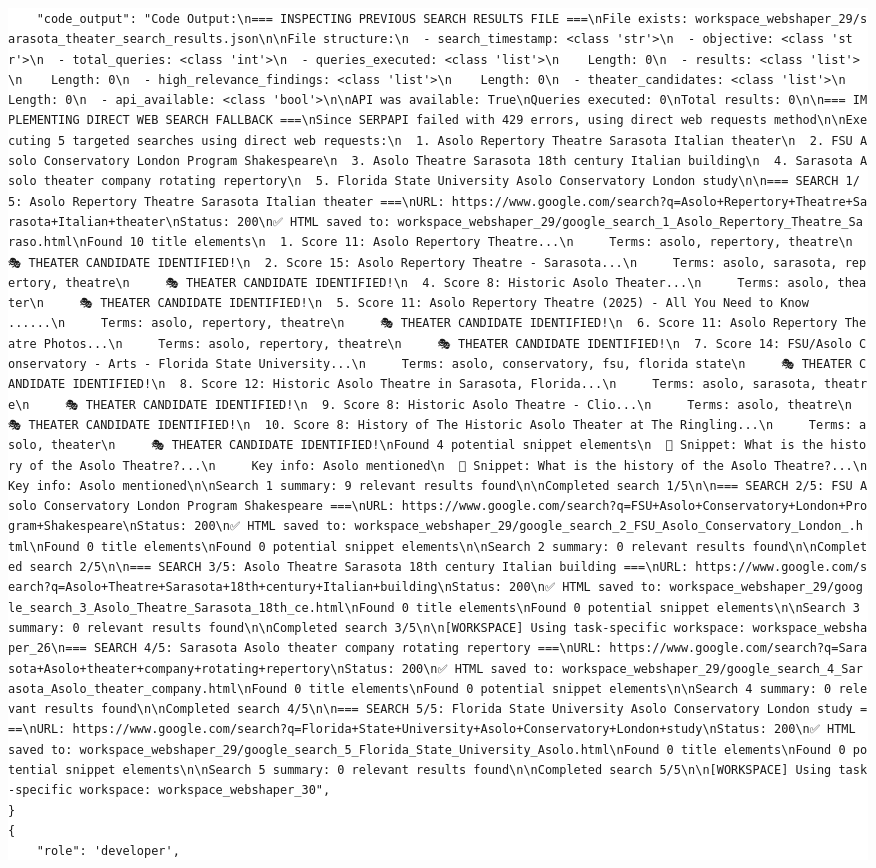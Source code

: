 ```
    "code_output": "Code Output:\n=== INSPECTING PREVIOUS SEARCH RESULTS FILE ===\nFile exists: workspace_webshaper_29/sarasota_theater_search_results.json\n\nFile structure:\n  - search_timestamp: <class 'str'>\n  - objective: <class 'str'>\n  - total_queries: <class 'int'>\n  - queries_executed: <class 'list'>\n    Length: 0\n  - results: <class 'list'>\n    Length: 0\n  - high_relevance_findings: <class 'list'>\n    Length: 0\n  - theater_candidates: <class 'list'>\n    Length: 0\n  - api_available: <class 'bool'>\n\nAPI was available: True\nQueries executed: 0\nTotal results: 0\n\n=== IMPLEMENTING DIRECT WEB SEARCH FALLBACK ===\nSince SERPAPI failed with 429 errors, using direct web requests method\n\nExecuting 5 targeted searches using direct web requests:\n  1. Asolo Repertory Theatre Sarasota Italian theater\n  2. FSU Asolo Conservatory London Program Shakespeare\n  3. Asolo Theatre Sarasota 18th century Italian building\n  4. Sarasota Asolo theater company rotating repertory\n  5. Florida State University Asolo Conservatory London study\n\n=== SEARCH 1/5: Asolo Repertory Theatre Sarasota Italian theater ===\nURL: https://www.google.com/search?q=Asolo+Repertory+Theatre+Sarasota+Italian+theater\nStatus: 200\n✅ HTML saved to: workspace_webshaper_29/google_search_1_Asolo_Repertory_Theatre_Saraso.html\nFound 10 title elements\n  1. Score 11: Asolo Repertory Theatre...\n     Terms: asolo, repertory, theatre\n     🎭 THEATER CANDIDATE IDENTIFIED!\n  2. Score 15: Asolo Repertory Theatre - Sarasota...\n     Terms: asolo, sarasota, repertory, theatre\n     🎭 THEATER CANDIDATE IDENTIFIED!\n  4. Score 8: Historic Asolo Theater...\n     Terms: asolo, theater\n     🎭 THEATER CANDIDATE IDENTIFIED!\n  5. Score 11: Asolo Repertory Theatre (2025) - All You Need to Know ......\n     Terms: asolo, repertory, theatre\n     🎭 THEATER CANDIDATE IDENTIFIED!\n  6. Score 11: Asolo Repertory Theatre Photos...\n     Terms: asolo, repertory, theatre\n     🎭 THEATER CANDIDATE IDENTIFIED!\n  7. Score 14: FSU/Asolo Conservatory - Arts - Florida State University...\n     Terms: asolo, conservatory, fsu, florida state\n     🎭 THEATER CANDIDATE IDENTIFIED!\n  8. Score 12: Historic Asolo Theatre in Sarasota, Florida...\n     Terms: asolo, sarasota, theatre\n     🎭 THEATER CANDIDATE IDENTIFIED!\n  9. Score 8: Historic Asolo Theatre - Clio...\n     Terms: asolo, theatre\n     🎭 THEATER CANDIDATE IDENTIFIED!\n  10. Score 8: History of The Historic Asolo Theater at The Ringling...\n     Terms: asolo, theater\n     🎭 THEATER CANDIDATE IDENTIFIED!\nFound 4 potential snippet elements\n  📝 Snippet: What is the history of the Asolo Theatre?...\n     Key info: Asolo mentioned\n  📝 Snippet: What is the history of the Asolo Theatre?...\n     Key info: Asolo mentioned\n\nSearch 1 summary: 9 relevant results found\n\nCompleted search 1/5\n\n=== SEARCH 2/5: FSU Asolo Conservatory London Program Shakespeare ===\nURL: https://www.google.com/search?q=FSU+Asolo+Conservatory+London+Program+Shakespeare\nStatus: 200\n✅ HTML saved to: workspace_webshaper_29/google_search_2_FSU_Asolo_Conservatory_London_.html\nFound 0 title elements\nFound 0 potential snippet elements\n\nSearch 2 summary: 0 relevant results found\n\nCompleted search 2/5\n\n=== SEARCH 3/5: Asolo Theatre Sarasota 18th century Italian building ===\nURL: https://www.google.com/search?q=Asolo+Theatre+Sarasota+18th+century+Italian+building\nStatus: 200\n✅ HTML saved to: workspace_webshaper_29/google_search_3_Asolo_Theatre_Sarasota_18th_ce.html\nFound 0 title elements\nFound 0 potential snippet elements\n\nSearch 3 summary: 0 relevant results found\n\nCompleted search 3/5\n\n[WORKSPACE] Using task-specific workspace: workspace_webshaper_26\n=== SEARCH 4/5: Sarasota Asolo theater company rotating repertory ===\nURL: https://www.google.com/search?q=Sarasota+Asolo+theater+company+rotating+repertory\nStatus: 200\n✅ HTML saved to: workspace_webshaper_29/google_search_4_Sarasota_Asolo_theater_company.html\nFound 0 title elements\nFound 0 potential snippet elements\n\nSearch 4 summary: 0 relevant results found\n\nCompleted search 4/5\n\n=== SEARCH 5/5: Florida State University Asolo Conservatory London study ===\nURL: https://www.google.com/search?q=Florida+State+University+Asolo+Conservatory+London+study\nStatus: 200\n✅ HTML saved to: workspace_webshaper_29/google_search_5_Florida_State_University_Asolo.html\nFound 0 title elements\nFound 0 potential snippet elements\n\nSearch 5 summary: 0 relevant results found\n\nCompleted search 5/5\n\n[WORKSPACE] Using task-specific workspace: workspace_webshaper_30",
}
{
    "role": 'developer',
```